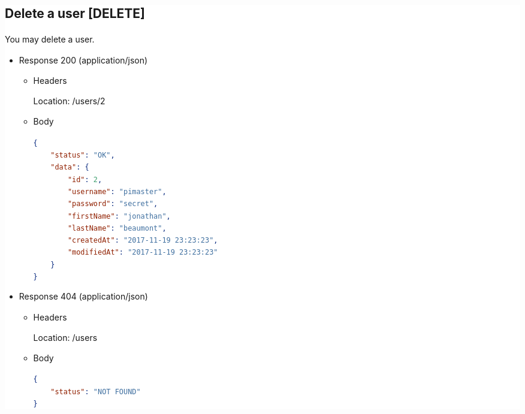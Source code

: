 ## Delete a user [DELETE]
You may delete a user.

+ Response 200 (application/json)

    + Headers
    
        Location: /users/2
        
    + Body
    
        ```json
        {
            "status": "OK",
            "data": {
                "id": 2,
                "username": "pimaster",
                "password": "secret",
                "firstName": "jonathan",
                "lastName": "beaumont",
                "createdAt": "2017-11-19 23:23:23",
                "modifiedAt": "2017-11-19 23:23:23"
            }
        }
        ```

+ Response 404 (application/json)

    + Headers
    
        Location: /users
        
    + Body
    
        ```json
        {
            "status": "NOT FOUND"
        }
        ```